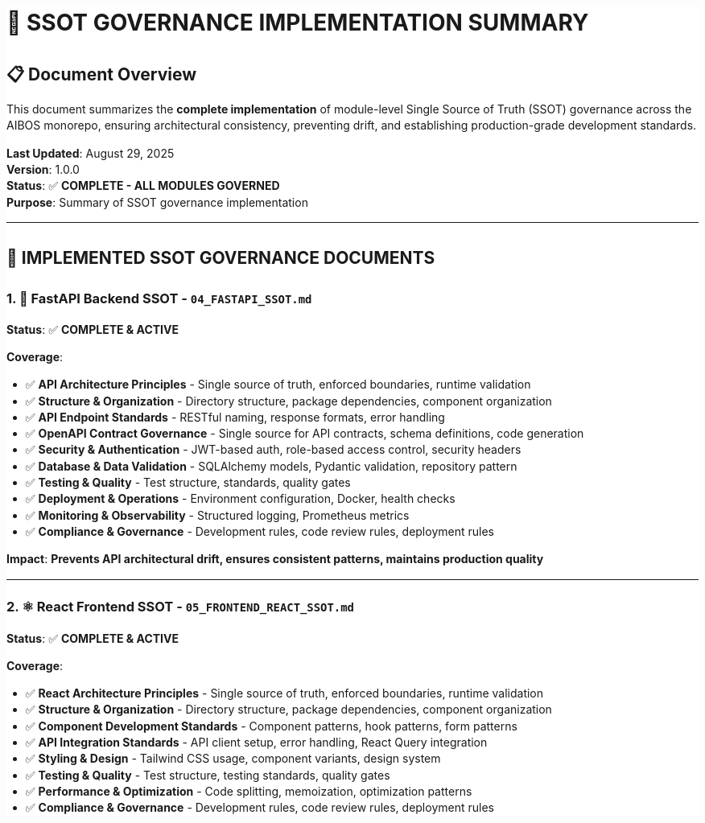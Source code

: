 # 🎯 **SSOT GOVERNANCE IMPLEMENTATION SUMMARY**

## 📋 **Document Overview**

This document summarizes the **complete implementation** of module-level Single Source of Truth (SSOT) governance across the AIBOS monorepo, ensuring architectural consistency, preventing drift, and establishing production-grade development standards.

**Last Updated**: August 29, 2025  
**Version**: 1.0.0  
**Status**: ✅ **COMPLETE - ALL MODULES GOVERNED**  
**Purpose**: Summary of SSOT governance implementation

---

## 🚀 **IMPLEMENTED SSOT GOVERNANCE DOCUMENTS**

### **1. 🚀 FastAPI Backend SSOT** - `04_FASTAPI_SSOT.md`
**Status**: ✅ **COMPLETE & ACTIVE**

**Coverage**:
- ✅ **API Architecture Principles** - Single source of truth, enforced boundaries, runtime validation
- ✅ **Structure & Organization** - Directory structure, package dependencies, component organization
- ✅ **API Endpoint Standards** - RESTful naming, response formats, error handling
- ✅ **OpenAPI Contract Governance** - Single source for API contracts, schema definitions, code generation
- ✅ **Security & Authentication** - JWT-based auth, role-based access control, security headers
- ✅ **Database & Data Validation** - SQLAlchemy models, Pydantic validation, repository pattern
- ✅ **Testing & Quality** - Test structure, standards, quality gates
- ✅ **Deployment & Operations** - Environment configuration, Docker, health checks
- ✅ **Monitoring & Observability** - Structured logging, Prometheus metrics
- ✅ **Compliance & Governance** - Development rules, code review rules, deployment rules

**Impact**: **Prevents API architectural drift, ensures consistent patterns, maintains production quality**

---

### **2. ⚛️ React Frontend SSOT** - `05_FRONTEND_REACT_SSOT.md`
**Status**: ✅ **COMPLETE & ACTIVE**

**Coverage**:
- ✅ **React Architecture Principles** - Single source of truth, enforced boundaries, runtime validation
- ✅ **Structure & Organization** - Directory structure, package dependencies, component organization
- ✅ **Component Development Standards** - Component patterns, hook patterns, form patterns
- ✅ **API Integration Standards** - API client setup, error handling, React Query integration
- ✅ **Styling & Design** - Tailwind CSS usage, component variants, design system
- ✅ **Testing & Quality** - Test structure, testing standards, quality gates
- ✅ **Performance & Optimization** - Code splitting, memoization, optimization patterns
- ✅ **Compliance & Governance** - Development rules, code review rules, deployment rules
